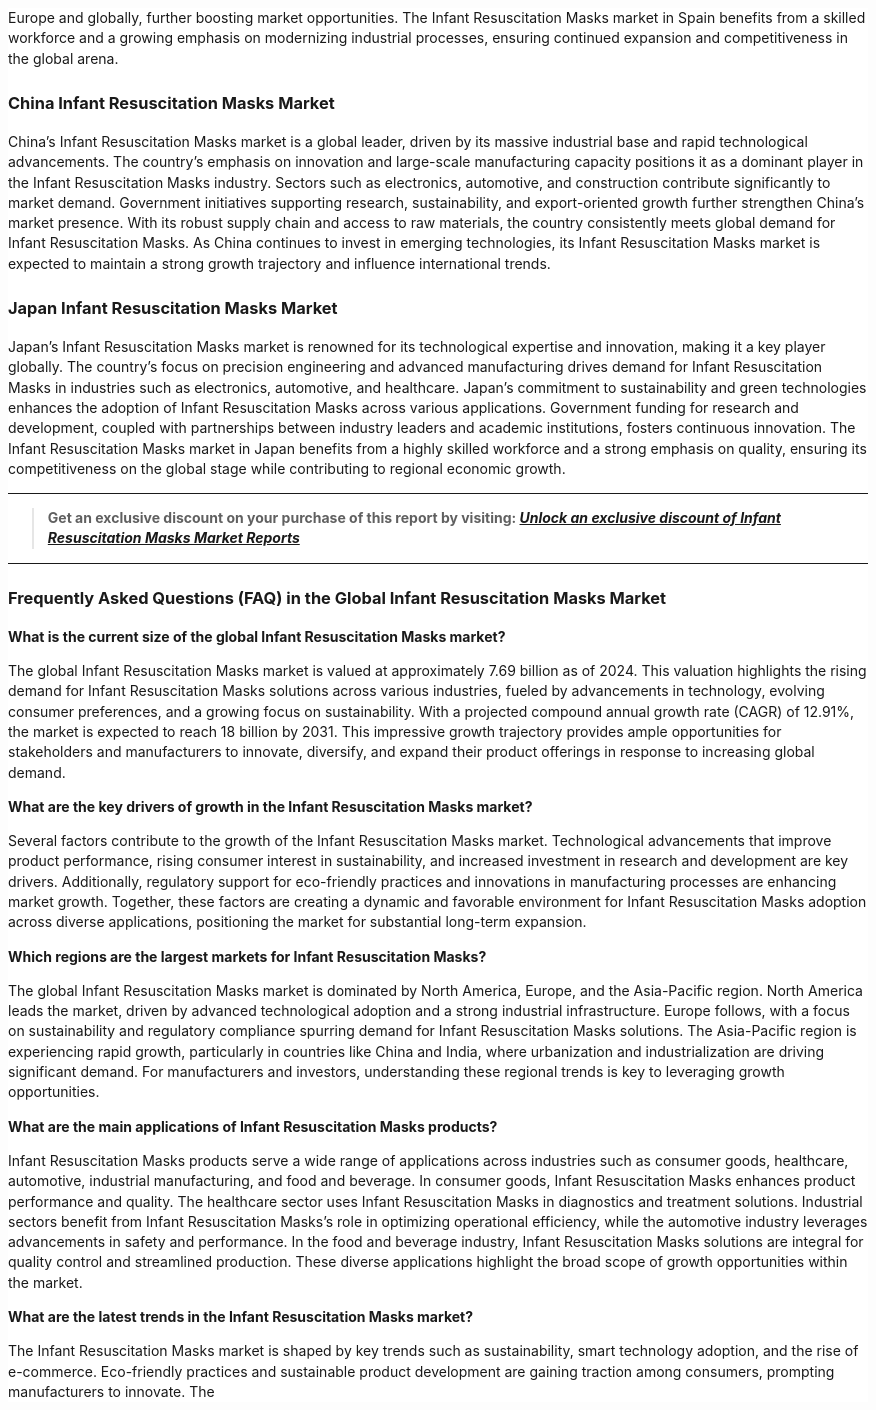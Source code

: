 Europe and globally, further boosting market opportunities. The Infant Resuscitation Masks market in Spain benefits from a skilled workforce and a growing emphasis on modernizing industrial processes, ensuring continued expansion and competitiveness in the global arena.</p><h3>China Infant Resuscitation Masks Market</h3><p>China&rsquo;s Infant Resuscitation Masks market is a global leader, driven by its massive industrial base and rapid technological advancements. The country&rsquo;s emphasis on innovation and large-scale manufacturing capacity positions it as a dominant player in the Infant Resuscitation Masks industry. Sectors such as electronics, automotive, and construction contribute significantly to market demand. Government initiatives supporting research, sustainability, and export-oriented growth further strengthen China&rsquo;s market presence. With its robust supply chain and access to raw materials, the country consistently meets global demand for Infant Resuscitation Masks. As China continues to invest in emerging technologies, its Infant Resuscitation Masks market is expected to maintain a strong growth trajectory and influence international trends.</p><h3>Japan Infant Resuscitation Masks Market</h3><p>Japan&rsquo;s Infant Resuscitation Masks market is renowned for its technological expertise and innovation, making it a key player globally. The country&rsquo;s focus on precision engineering and advanced manufacturing drives demand for Infant Resuscitation Masks in industries such as electronics, automotive, and healthcare. Japan&rsquo;s commitment to sustainability and green technologies enhances the adoption of Infant Resuscitation Masks across various applications. Government funding for research and development, coupled with partnerships between industry leaders and academic institutions, fosters continuous innovation. The Infant Resuscitation Masks market in Japan benefits from a highly skilled workforce and a strong emphasis on quality, ensuring its competitiveness on the global stage while contributing to regional economic growth.</p><hr /><blockquote><p><strong>Get an exclusive discount on your purchase of this report by visiting: <em><a href="://marketresearchpulse.com/ask-for-discount/79983?utm_source=Github&amp;utm_medium=030">Unlock an exclusive discount of Infant Resuscitation Masks Market Reports</a></em>&nbsp;</strong></p></blockquote><hr /><h3>Frequently Asked Questions (FAQ) in the Global Infant Resuscitation Masks Market</h3><p><strong>What is the current size of the global Infant Resuscitation Masks market?</strong></p><p>The global Infant Resuscitation Masks market is valued at approximately 7.69 billion as of 2024. This valuation highlights the rising demand for Infant Resuscitation Masks solutions across various industries, fueled by advancements in technology, evolving consumer preferences, and a growing focus on sustainability. With a projected compound annual growth rate (CAGR) of 12.91%, the market is expected to reach 18 billion by 2031. This impressive growth trajectory provides ample opportunities for stakeholders and manufacturers to innovate, diversify, and expand their product offerings in response to increasing global demand.</p><p><strong>What are the key drivers of growth in the Infant Resuscitation Masks market?</strong></p><p>Several factors contribute to the growth of the Infant Resuscitation Masks market. Technological advancements that improve product performance, rising consumer interest in sustainability, and increased investment in research and development are key drivers. Additionally, regulatory support for eco-friendly practices and innovations in manufacturing processes are enhancing market growth. Together, these factors are creating a dynamic and favorable environment for Infant Resuscitation Masks adoption across diverse applications, positioning the market for substantial long-term expansion.</p><p><strong>Which regions are the largest markets for Infant Resuscitation Masks?</strong></p><p>The global Infant Resuscitation Masks market is dominated by North America, Europe, and the Asia-Pacific region. North America leads the market, driven by advanced technological adoption and a strong industrial infrastructure. Europe follows, with a focus on sustainability and regulatory compliance spurring demand for Infant Resuscitation Masks solutions. The Asia-Pacific region is experiencing rapid growth, particularly in countries like China and India, where urbanization and industrialization are driving significant demand. For manufacturers and investors, understanding these regional trends is key to leveraging growth opportunities.</p><p><strong>What are the main applications of Infant Resuscitation Masks products?</strong></p><p>Infant Resuscitation Masks products serve a wide range of applications across industries such as consumer goods, healthcare, automotive, industrial manufacturing, and food and beverage. In consumer goods, Infant Resuscitation Masks enhances product performance and quality. The healthcare sector uses Infant Resuscitation Masks in diagnostics and treatment solutions. Industrial sectors benefit from Infant Resuscitation Masks&rsquo;s role in optimizing operational efficiency, while the automotive industry leverages advancements in safety and performance. In the food and beverage industry, Infant Resuscitation Masks solutions are integral for quality control and streamlined production. These diverse applications highlight the broad scope of growth opportunities within the market.</p><p><strong>What are the latest trends in the Infant Resuscitation Masks market?</strong></p><p>The Infant Resuscitation Masks market is shaped by key trends such as sustainability, smart technology adoption, and the rise of e-commerce. Eco-friendly practices and sustainable product development are gaining traction among consumers, prompting manufacturers to innovate. The